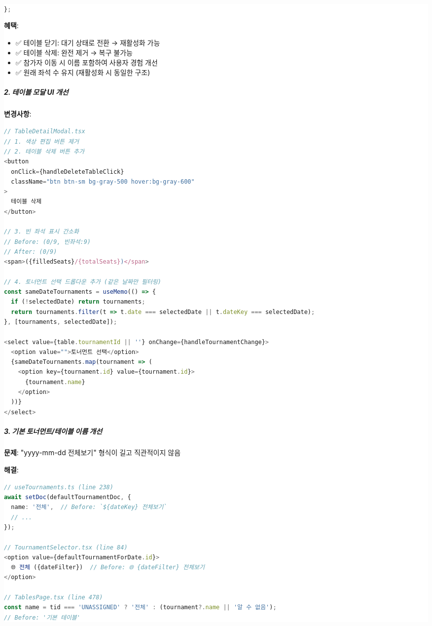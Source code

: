 ```typescript
};
```

**혜택**:
- ✅ 테이블 닫기: 대기 상태로 전환 → 재활성화 가능
- ✅ 테이블 삭제: 완전 제거 → 복구 불가능
- ✅ 참가자 이동 시 이름 포함하여 사용자 경험 개선
- ✅ 원래 좌석 수 유지 (재활성화 시 동일한 구조)

##### 2. 테이블 모달 UI 개선
**변경사항**:
```typescript
// TableDetailModal.tsx
// 1. 색상 편집 버튼 제거
// 2. 테이블 삭제 버튼 추가
<button
  onClick={handleDeleteTableClick}
  className="btn btn-sm bg-gray-500 hover:bg-gray-600"
>
  테이블 삭제
</button>

// 3. 빈 좌석 표시 간소화
// Before: (0/9, 빈좌석:9)
// After: (0/9)
<span>({filledSeats}/{totalSeats})</span>

// 4. 토너먼트 선택 드롭다운 추가 (같은 날짜만 필터링)
const sameDateTournaments = useMemo(() => {
  if (!selectedDate) return tournaments;
  return tournaments.filter(t => t.date === selectedDate || t.dateKey === selectedDate);
}, [tournaments, selectedDate]);

<select value={table.tournamentId || ''} onChange={handleTournamentChange}>
  <option value="">토너먼트 선택</option>
  {sameDateTournaments.map(tournament => (
    <option key={tournament.id} value={tournament.id}>
      {tournament.name}
    </option>
  ))}
</select>
```

##### 3. 기본 토너먼트/테이블 이름 개선
**문제**: "yyyy-mm-dd 전체보기" 형식이 길고 직관적이지 않음

**해결**:
```typescript
// useTournaments.ts (line 238)
await setDoc(defaultTournamentDoc, {
  name: '전체',  // Before: `${dateKey} 전체보기`
  // ...
});

// TournamentSelector.tsx (line 84)
<option value={defaultTournamentForDate.id}>
  🌐 전체 ({dateFilter})  // Before: 🌐 {dateFilter} 전체보기
</option>

// TablesPage.tsx (line 478)
const name = tid === 'UNASSIGNED' ? '전체' : (tournament?.name || '알 수 없음');
// Before: '기본 테이블'
```
